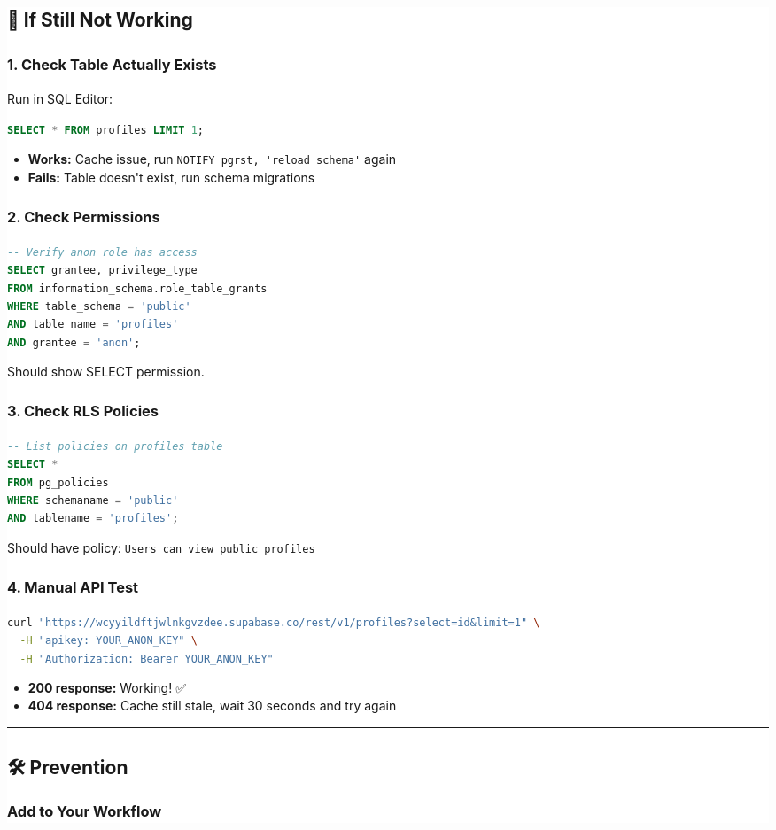 ## 🚨 If Still Not Working

### 1. Check Table Actually Exists

Run in SQL Editor:
```sql
SELECT * FROM profiles LIMIT 1;
```

- **Works:** Cache issue, run `NOTIFY pgrst, 'reload schema'` again
- **Fails:** Table doesn't exist, run schema migrations

### 2. Check Permissions

```sql
-- Verify anon role has access
SELECT grantee, privilege_type
FROM information_schema.role_table_grants
WHERE table_schema = 'public'
AND table_name = 'profiles'
AND grantee = 'anon';
```

Should show SELECT permission.

### 3. Check RLS Policies

```sql
-- List policies on profiles table
SELECT *
FROM pg_policies
WHERE schemaname = 'public'
AND tablename = 'profiles';
```

Should have policy: `Users can view public profiles`

### 4. Manual API Test

```bash
curl "https://wcyyildftjwlnkgvzdee.supabase.co/rest/v1/profiles?select=id&limit=1" \
  -H "apikey: YOUR_ANON_KEY" \
  -H "Authorization: Bearer YOUR_ANON_KEY"
```

- **200 response:** Working! ✅
- **404 response:** Cache still stale, wait 30 seconds and try again

---

## 🛠️ Prevention

### Add to Your Workflow
